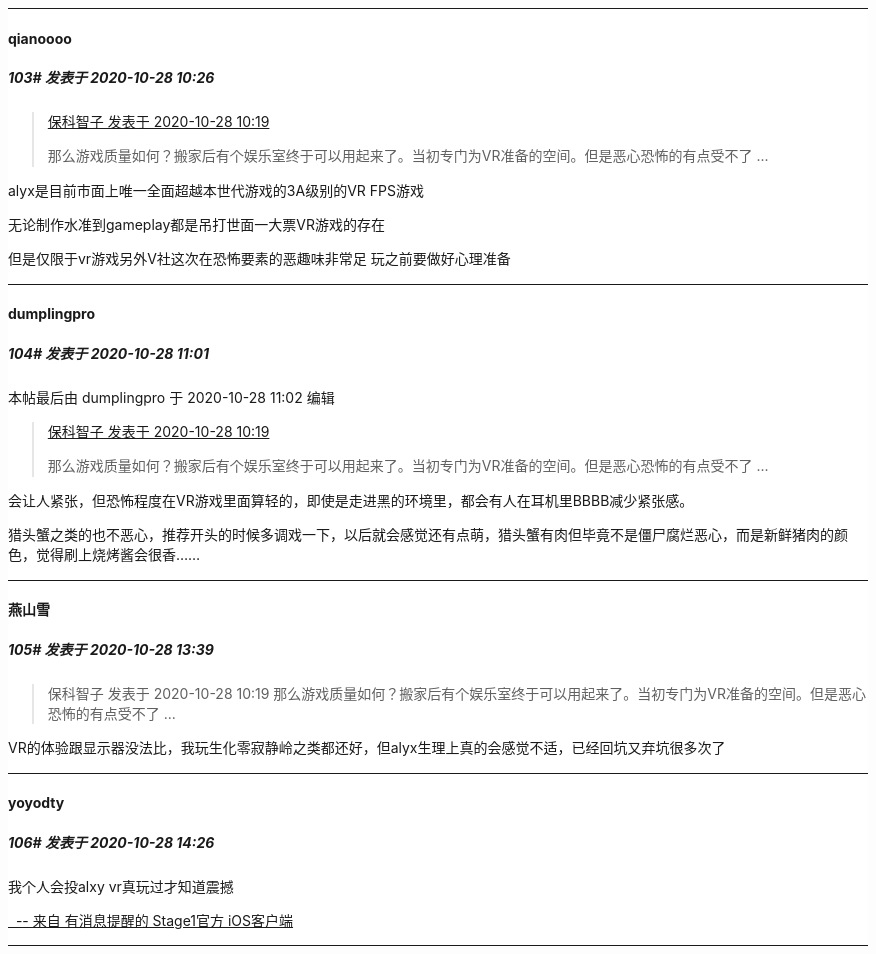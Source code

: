 
-----

####  qianoooo  
##### 103#       发表于 2020-10-28 10:26


<blockquote><a href="httphttps://bbs.saraba1st.com/2b/forum.php?mod=redirect&amp;goto=findpost&amp;pid=49200682&amp;ptid=1916990" target="_blank">保科智子 发表于 2020-10-28 10:19</a>

那么游戏质量如何？搬家后有个娱乐室终于可以用起来了。当初专门为VR准备的空间。但是恶心恐怖的有点受不了 ...</blockquote>
alyx是目前市面上唯一全面超越本世代游戏的3A级别的VR FPS游戏

无论制作水准到gameplay都是吊打世面一大票VR游戏的存在

但是仅限于vr游戏另外V社这次在恐怖要素的恶趣味非常足 玩之前要做好心理准备


-----

####  dumplingpro  
##### 104#       发表于 2020-10-28 11:01


 本帖最后由 dumplingpro 于 2020-10-28 11:02 编辑 
<blockquote><a href="httphttps://bbs.saraba1st.com/2b/forum.php?mod=redirect&amp;goto=findpost&amp;pid=49200682&amp;ptid=1916990" target="_blank">保科智子 发表于 2020-10-28 10:19</a>

那么游戏质量如何？搬家后有个娱乐室终于可以用起来了。当初专门为VR准备的空间。但是恶心恐怖的有点受不了 ...</blockquote>
会让人紧张，但恐怖程度在VR游戏里面算轻的，即使是走进黑的环境里，都会有人在耳机里BBBB减少紧张感。


猎头蟹之类的也不恶心，推荐开头的时候多调戏一下，以后就会感觉还有点萌，猎头蟹有肉但毕竟不是僵尸腐烂恶心，而是新鲜猪肉的颜色，觉得刷上烧烤酱会很香……


-----

####  燕山雪  
##### 105#       发表于 2020-10-28 13:39


<blockquote>保科智子 发表于 2020-10-28 10:19
那么游戏质量如何？搬家后有个娱乐室终于可以用起来了。当初专门为VR准备的空间。但是恶心恐怖的有点受不了 ...</blockquote>
VR的体验跟显示器没法比，我玩生化零寂静岭之类都还好，但alyx生理上真的会感觉不适，已经回坑又弃坑很多次了


-----

####  yoyodty  
##### 106#       发表于 2020-10-28 14:26


我个人会投alxy 
vr真玩过才知道震撼

[  -- 来自 有消息提醒的 Stage1官方 iOS客户端](https://itunes.apple.com/fi/app/saraba1st/id1221237470?mt=8)


-----
